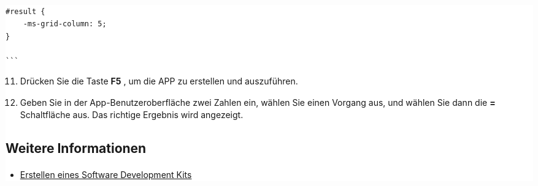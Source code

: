    #result {
        -ms-grid-column: 5;
    }

    ```

11. Drücken Sie die Taste **F5** , um die APP zu erstellen und auszuführen.

12. Geben Sie in der App-Benutzeroberfläche zwei Zahlen ein, wählen Sie einen Vorgang aus, und wählen Sie dann die **=** Schaltfläche aus. Das richtige Ergebnis wird angezeigt.

## <a name="see-also"></a>Weitere Informationen
- [Erstellen eines Software Development Kits](../extensibility/creating-a-software-development-kit.md)
